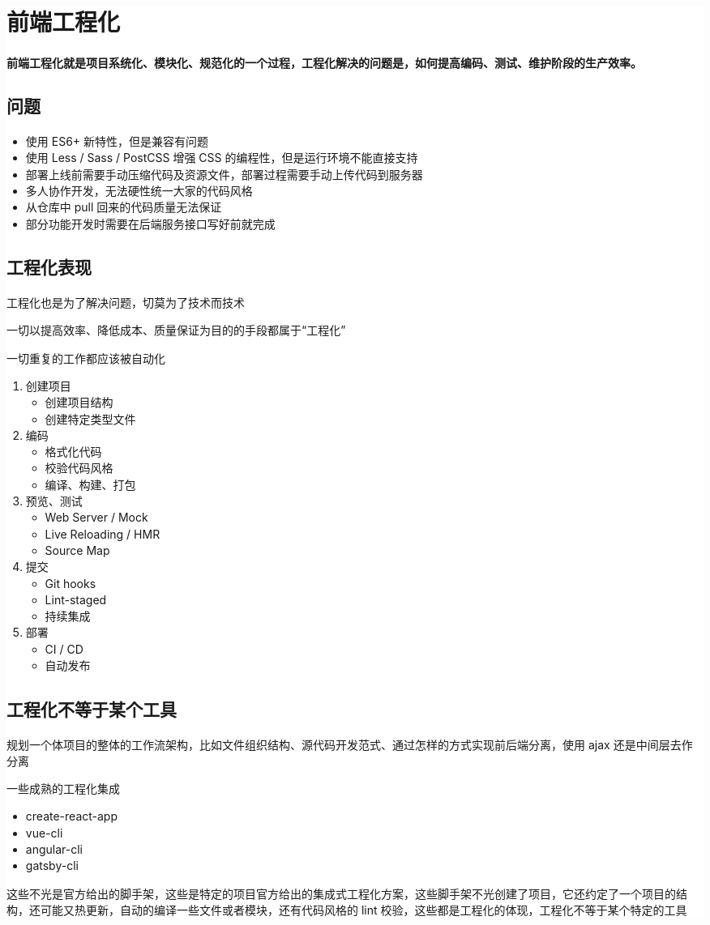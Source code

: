 # 前端工程化

**前端工程化就是项目系统化、模块化、规范化的一个过程，工程化解决的问题是，如何提高编码、测试、维护阶段的生产效率。**

## 问题

- 使用 ES6+ 新特性，但是兼容有问题
- 使用 Less / Sass / PostCSS 增强 CSS 的编程性，但是运行环境不能直接支持
- 部署上线前需要手动压缩代码及资源文件，部署过程需要手动上传代码到服务器
- 多人协作开发，无法硬性统一大家的代码风格
- 从仓库中 pull 回来的代码质量无法保证
- 部分功能开发时需要在后端服务接口写好前就完成

## 工程化表现

工程化也是为了解决问题，切莫为了技术而技术

一切以提高效率、降低成本、质量保证为目的的手段都属于“工程化”

一切重复的工作都应该被自动化

1. 创建项目
   - 创建项目结构
   - 创建特定类型文件
2. 编码
   - 格式化代码
   - 校验代码风格
   - 编译、构建、打包
3. 预览、测试
   - Web Server / Mock
   - Live Reloading / HMR
   - Source Map
4. 提交
   - Git hooks
   - Lint-staged
   - 持续集成
5. 部署
   - CI / CD
   - 自动发布

## 工程化不等于某个工具

 规划一个体项目的整体的工作流架构，比如文件组织结构、源代码开发范式、通过怎样的方式实现前后端分离，使用 ajax 还是中间层去作分离

一些成熟的工程化集成

- create-react-app
- vue-cli
- angular-cli
- gatsby-cli

这些不光是官方给出的脚手架，这些是特定的项目官方给出的集成式工程化方案，这些脚手架不光创建了项目，它还约定了一个项目的结构，还可能又热更新，自动的编译一些文件或者模块，还有代码风格的 lint 校验，这些都是工程化的体现，工程化不等于某个特定的工具
